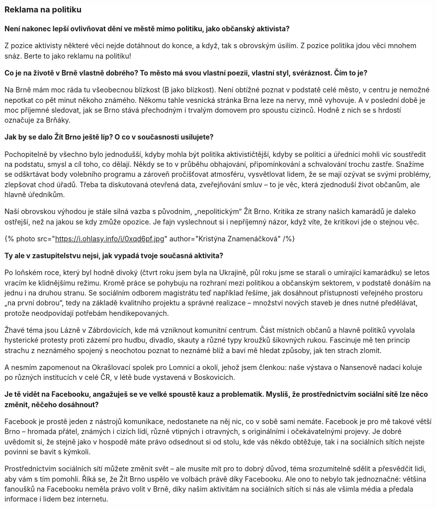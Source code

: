 ### Reklama na politiku

**Není nakonec lepší ovlivňovat dění ve městě mimo politiku, jako občanský aktivista?**

Z pozice aktivisty některé věci nejde dotáhnout do konce, a když, tak s obrovským úsilím. Z pozice politika jdou věci mnohem snáz. Berte to jako reklamu na politiku!

**Co je na životě v Brně vlastně dobrého? To město má svou vlastní poezii, vlastní styl, svéráznost. Čím to je?**

Na Brně mám moc ráda tu všeobecnou blízkost (B jako blízkost). Není obtížné poznat v podstatě celé město, v centru je nemožné nepotkat co pět minut někoho známého. Někomu tahle vesnická stránka Brna leze na nervy, mně vyhovuje. A v poslední době je moc příjemné sledovat, jak se Brno stává přechodným i trvalým domovem pro spoustu cizinců. Hodně z nich se s hrdostí označuje za Brňáky.

**Jak by se dalo Žít Brno ještě líp? O co v současnosti usilujete?**

Pochopitelně by všechno bylo jednodušší, kdyby mohla být politika aktivističtější, kdyby se politici a úředníci mohli víc soustředit na podstatu, smysl a cíl toho, co dělají. Někdy se to v průběhu obhajování, připomínkování a schvalování trochu zastře. Snažíme se odškrtávat body volebního programu a zároveň pročišťovat atmosféru, vysvětlovat lidem, že se mají ozývat se svými problémy, zlepšovat chod úřadů. Třeba ta diskutovaná otevřená data, zveřejňování smluv – to je věc, která zjednoduší život občanům, ale hlavně úředníkům.

Naší obrovskou výhodou je stále silná vazba s původním, „nepolitickým“ Žít Brno. Kritika ze strany našich kamarádů je daleko ostřejší, než na jakou se kdy zmůže opozice. Je fajn vyslechnout si i nepříjemný názor, když víte, že kritikovi jde o stejnou věc.

{% photo src="https://i.ohlasy.info/i/0xqd6pf.jpg" author="Kristýna Znamenáčková" /%}

**Ty ale v zastupitelstvu nejsi, jak vypadá tvoje současná aktivita?**

Po loňském roce, který byl hodně divoký (čtvrt roku jsem byla na Ukrajině, půl roku jsme se starali o umírající kamarádku) se letos vracím ke klidnějšímu režimu. Kromě práce se pohybuju na rozhraní mezi politikou a občanským sektorem, v podstatě donáším na jednu i na druhou stranu. Se sociálním odborem magistrátu teď například řešíme, jak dosáhnout přístupnosti veřejného prostoru „na první dobrou“, tedy na základě kvalitního projektu a správné realizace – množství nových staveb je dnes nutné předělávat, protože neodpovídají potřebám hendikepovaných.

Žhavé téma jsou Lázně v Zábrdovicích, kde má vzniknout komunitní centrum. Část místních občanů a hlavně politiků vyvolala hysterické protesty proti zázemí pro hudbu, divadlo, skauty a různé typy kroužků šikovných rukou. Fascinuje mě ten princip strachu z neznámého spojený s neochotou poznat to neznámé blíž a baví mě hledat způsoby, jak ten strach zlomit.

A nesmím zapomenout na Okrašlovací spolek pro Lomnici a okolí, jehož jsem členkou: naše výstava o Nansenově nadaci koluje po různých institucích v celé ČR, v létě bude vystavená v Boskovicích.

**Je tě vidět na Facebooku, angažuješ se ve velké spoustě kauz a problematik. Myslíš, že prostřednictvím sociální sítě lze něco změnit, něčeho dosáhnout?**

Facebook je prostě jeden z nástrojů komunikace, nedostanete na něj nic, co v sobě sami nemáte. Facebook je pro mě takové větší Brno – hromada přátel, známých i cizích lidí, různě vtipných i otravných, s originálními i očekávatelnými projevy. Je dobré uvědomit si, že stejně jako v hospodě máte právo odsednout si od stolu, kde vás někdo obtěžuje, tak i na sociálních sítích nejste povinni se bavit s kýmkoli.

Prostřednictvím sociálních sítí můžete změnit svět – ale musíte mít pro to dobrý důvod, téma srozumitelně sdělit a přesvědčit lidi, aby vám s tím pomohli. Říká se, že Žít Brno uspělo ve volbách právě díky Facebooku. Ale ono to nebylo tak jednoznačné: většina fanoušků na Facebooku neměla právo volit v Brně, díky našim aktivitám na sociálních sítích si nás ale všimla média a předala informace i lidem bez internetu.
